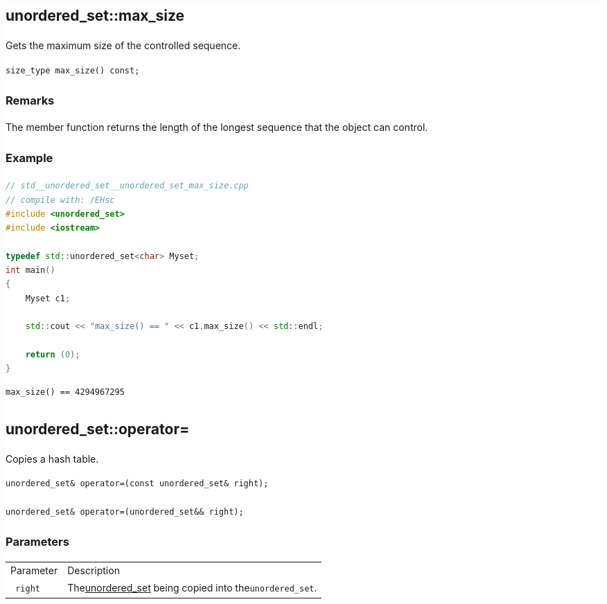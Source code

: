 ##  <a name="unordered_set__max_size"></a>  unordered_set::max_size  
 Gets the maximum size of the controlled sequence.  
  
```  
size_type max_size() const;
```  
  
### Remarks  
 The member function returns the length of the longest sequence that the object can control.  
  
### Example  
  
```cpp  
// std__unordered_set__unordered_set_max_size.cpp  
// compile with: /EHsc  
#include <unordered_set>  
#include <iostream>  
  
typedef std::unordered_set<char> Myset;  
int main()  
{  
    Myset c1;  
      
    std::cout << "max_size() == " << c1.max_size() << std::endl;  
      
    return (0);  
}  
```  
  
```Output  
max_size() == 4294967295  
```  
  
##  <a name="unordered_set__operator_eq"></a>  unordered_set::operator=  
 Copies a hash table.  
  
```  
unordered_set& operator=(const unordered_set& right);

unordered_set& operator=(unordered_set&& right);
```  
  
### Parameters  
  
|||  
|-|-|  
|Parameter|Description|  
|` right`|The[unordered_set](../standard-library/unordered-set-class.md) being copied into the`unordered_set`.|  
  